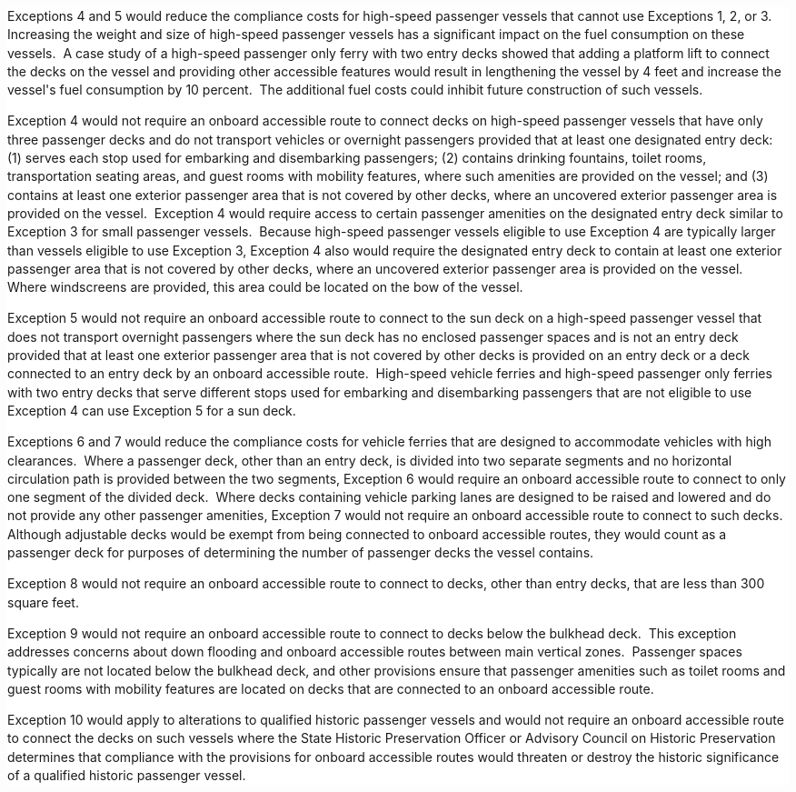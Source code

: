 Exceptions 4 and 5 would reduce the compliance costs for high-speed passenger vessels that cannot use Exceptions 1, 2, or 3.  Increasing the weight and size of high-speed passenger vessels has a significant impact on the fuel consumption on these vessels.  A case study of a high-speed passenger only ferry with two entry decks showed that adding a platform lift to connect the decks on the vessel and providing other accessible features would result in lengthening the vessel by 4 feet and increase the vessel's fuel consumption by 10 percent.  The additional fuel costs could inhibit future construction of such vessels.

Exception 4 would not require an onboard accessible route to connect decks on high-speed passenger vessels that have only three passenger decks and do not transport vehicles or overnight passengers provided that at least one designated entry deck: (1) serves each stop used for embarking and disembarking passengers; (2) contains drinking fountains, toilet rooms, transportation seating areas, and guest rooms with mobility features, where such amenities are provided on the vessel; and (3) contains at least one exterior passenger area that is not covered by other decks, where an uncovered exterior passenger area is provided on the vessel.  Exception 4 would require access to certain passenger amenities on the designated entry deck similar to Exception 3 for small passenger vessels.  Because high-speed passenger vessels eligible to use Exception 4 are typically larger than vessels eligible to use Exception 3, Exception 4 also would require the designated entry deck to contain at least one exterior passenger area that is not covered by other decks, where an uncovered exterior passenger area is provided on the vessel.  Where windscreens are provided, this area could be located on the bow of the vessel.

Exception 5 would not require an onboard accessible route to connect to the sun deck on a high-speed passenger vessel that does not transport overnight passengers where the sun deck has no enclosed passenger spaces and is not an entry deck provided that at least one exterior passenger area that is not covered by other decks is provided on an entry deck or a deck connected to an entry deck by an onboard accessible route.  High-speed vehicle ferries and high-speed passenger only ferries with two entry decks that serve different stops used for embarking and disembarking passengers that are not eligible to use Exception 4 can use Exception 5 for a sun deck.

Exceptions 6 and 7 would reduce the compliance costs for vehicle ferries that are designed to accommodate vehicles with high clearances.  Where a passenger deck, other than an entry deck, is divided into two separate segments and no horizontal circulation path is provided between the two segments, Exception 6 would require an onboard accessible route to connect to only one segment of the divided deck.  Where decks containing vehicle parking lanes are designed to be raised and lowered and do not provide any other passenger amenities, Exception 7 would not require an onboard accessible route to connect to such decks.  Although adjustable decks would be exempt from being connected to onboard accessible routes, they would count as a passenger deck for purposes of determining the number of passenger decks the vessel contains.

Exception 8 would not require an onboard accessible route to connect to decks, other than entry decks, that are less than 300 square feet.

Exception 9 would not require an onboard accessible route to connect to decks below the bulkhead deck.  This exception addresses concerns about down flooding and onboard accessible routes between main vertical zones.  Passenger spaces typically are not located below the bulkhead deck, and other provisions ensure that passenger amenities such as toilet rooms and guest rooms with mobility features are located on decks that are connected to an onboard accessible route.

Exception 10 would apply to alterations to qualified historic passenger vessels and would not require an onboard accessible route to connect the decks on such vessels where the State Historic Preservation Officer or Advisory Council on Historic Preservation determines that compliance with the provisions for onboard accessible routes would threaten or destroy the historic significance of a qualified historic passenger vessel.
